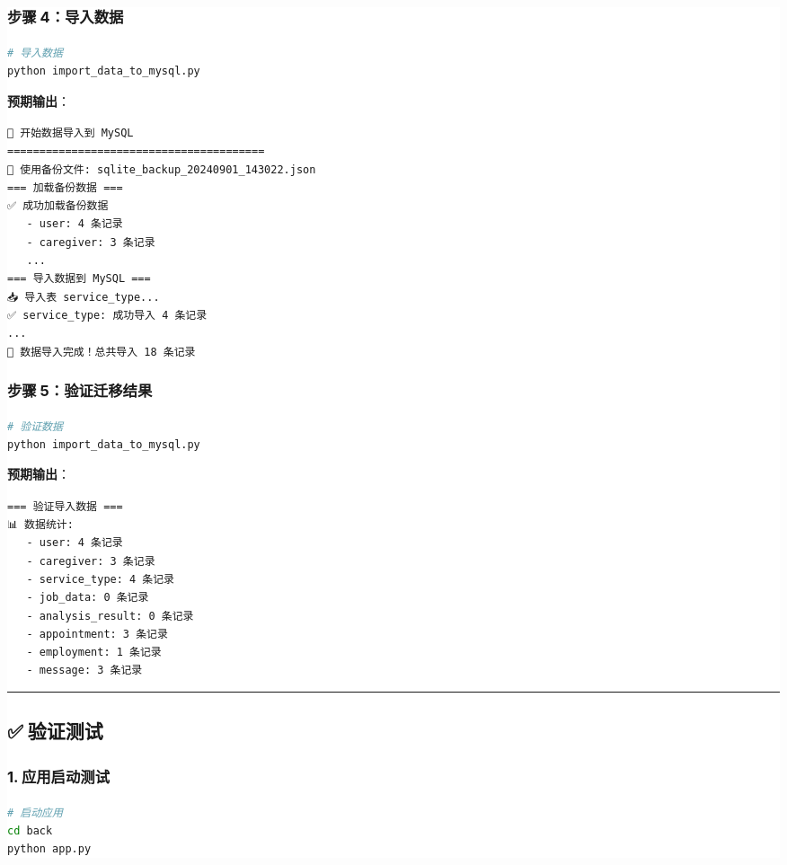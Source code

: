 
### 步骤 4：导入数据

```bash
# 导入数据
python import_data_to_mysql.py
```

**预期输出**：
```
🚀 开始数据导入到 MySQL
========================================
📁 使用备份文件: sqlite_backup_20240901_143022.json
=== 加载备份数据 ===
✅ 成功加载备份数据
   - user: 4 条记录
   - caregiver: 3 条记录
   ...
=== 导入数据到 MySQL ===
📥 导入表 service_type...
✅ service_type: 成功导入 4 条记录
...
🎉 数据导入完成！总共导入 18 条记录
```

### 步骤 5：验证迁移结果

```bash
# 验证数据
python import_data_to_mysql.py
```

**预期输出**：
```
=== 验证导入数据 ===
📊 数据统计:
   - user: 4 条记录
   - caregiver: 3 条记录
   - service_type: 4 条记录
   - job_data: 0 条记录
   - analysis_result: 0 条记录
   - appointment: 3 条记录
   - employment: 1 条记录
   - message: 3 条记录
```

---

## ✅ 验证测试

### 1. 应用启动测试

```bash
# 启动应用
cd back
python app.py
```
